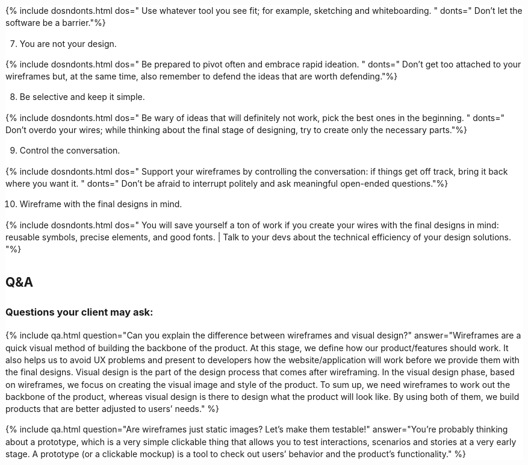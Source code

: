{% include dosndonts.html dos="
Use whatever tool you see fit; for example, sketching and whiteboarding.
" donts="
Don’t let the software be a barrier."%}

7. You are not your design.

{% include dosndonts.html dos="
Be prepared to pivot often and embrace rapid ideation.
" donts="
Don’t get too attached to your wireframes but, at the same time, also remember to defend the ideas that are worth defending."%}

8. Be selective and keep it simple.

{% include dosndonts.html dos="
Be wary of ideas that will definitely not work, pick the best ones in the beginning.
" donts="
Don’t overdo your wires; while thinking about the final stage of designing, try to create only the necessary parts."%}

9. Control the conversation.

{% include dosndonts.html dos="
Support your wireframes by controlling the conversation: if things get off track, bring it back where you want it.
" donts="
Don’t be afraid to interrupt politely and ask meaningful open-ended questions."%}

10. Wireframe with the final designs in mind.

{% include dosndonts.html dos="
You will save yourself a ton of work if you create your wires with the final designs in mind: reusable symbols, precise elements, and good fonts. |
Talk to your devs about the technical efficiency of your design solutions. "%}

## Q&A

### Questions your client may ask:

{% include qa.html question="Can you explain the difference between wireframes and visual design?" answer="Wireframes are a quick visual method of building the backbone of the product. At this stage, we define how our product/features should work. It also helps us to avoid UX problems and present to developers how the website/application will work before we provide them with the final designs.
Visual design is the part of the design process that comes after wireframing. In the visual design phase, based on wireframes, we focus on creating the visual image and style of the product.
To sum up,  we need wireframes to work out the backbone of the product, whereas visual design is there to design what the product will look like. By using both of them, we build products that are better adjusted to users’ needs." %}

{% include qa.html question="Are wireframes just static images? Let’s make them testable!" answer="You’re probably thinking about a prototype, which is a very simple clickable thing that allows you to test interactions, scenarios and stories at a very early stage. A prototype (or a clickable mockup) is a tool to check out users’ behavior and the product’s functionality." %}

